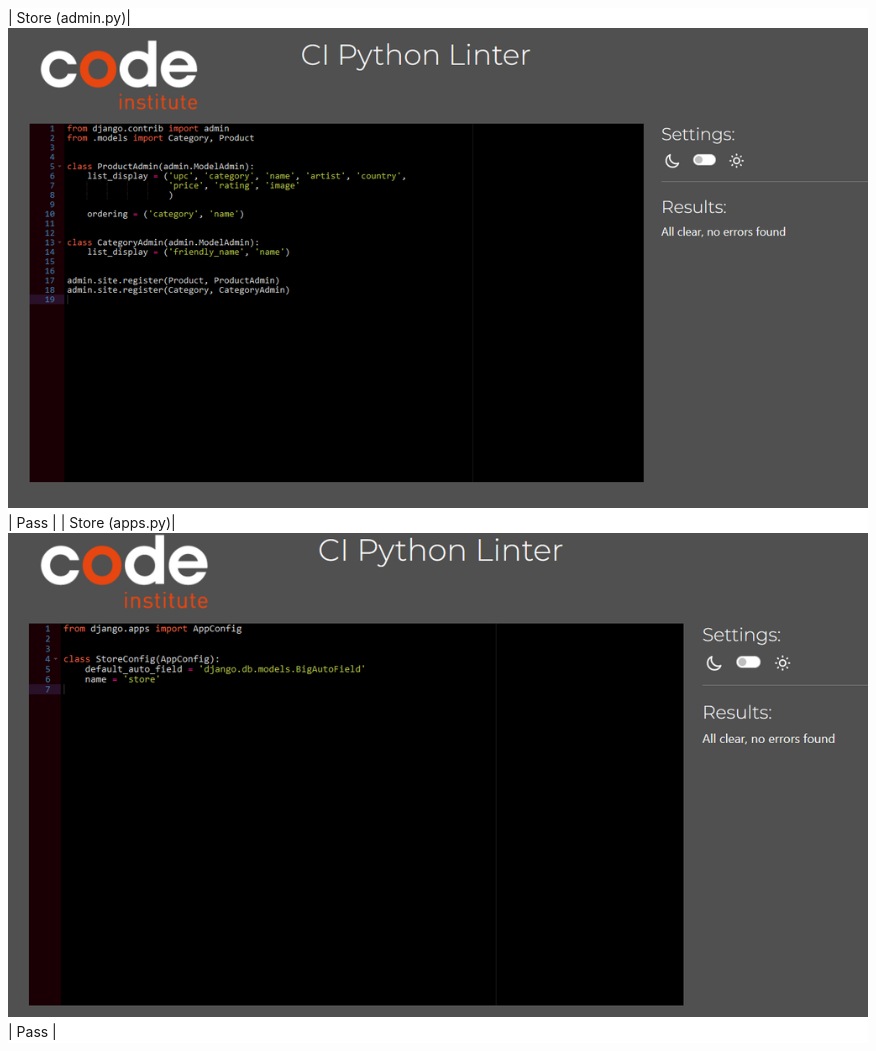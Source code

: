 | Store (admin.py)| ![screenshot](docs/validation/python/store-admin.png) | Pass |
| Store (apps.py)| ![screenshot](docs/validation/python/store-apps.png) | Pass |